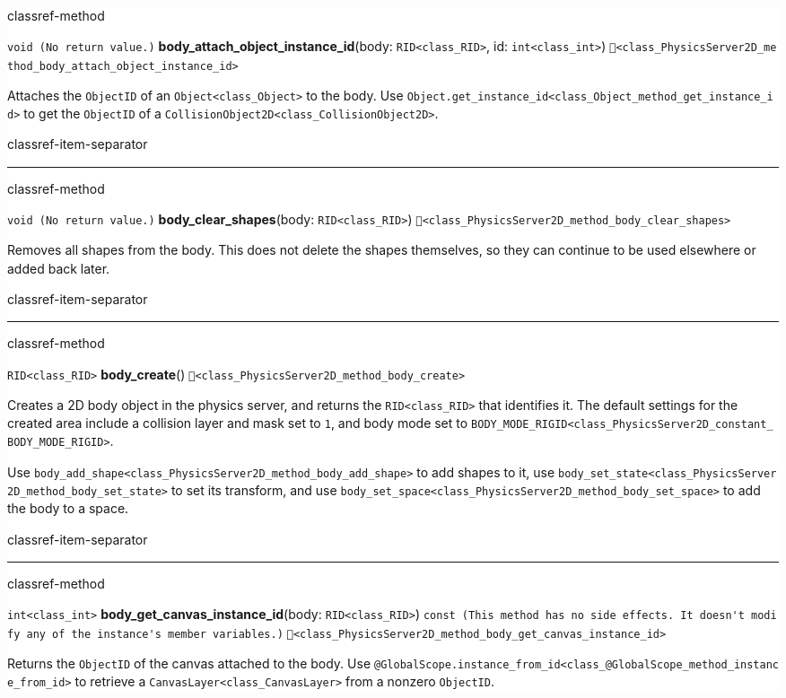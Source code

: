 classref-method

`void (No return value.)` **body\_attach\_object\_instance\_id**(body:
`RID<class_RID>`, id: `int<class_int>`)
`🔗<class_PhysicsServer2D_method_body_attach_object_instance_id>`

Attaches the `ObjectID` of an `Object<class_Object>` to the body. Use
`Object.get_instance_id<class_Object_method_get_instance_id>` to get the
`ObjectID` of a `CollisionObject2D<class_CollisionObject2D>`.

classref-item-separator

------------------------------------------------------------------------

classref-method

`void (No return value.)` **body\_clear\_shapes**(body:
`RID<class_RID>`) `🔗<class_PhysicsServer2D_method_body_clear_shapes>`

Removes all shapes from the body. This does not delete the shapes
themselves, so they can continue to be used elsewhere or added back
later.

classref-item-separator

------------------------------------------------------------------------

classref-method

`RID<class_RID>` **body\_create**()
`🔗<class_PhysicsServer2D_method_body_create>`

Creates a 2D body object in the physics server, and returns the
`RID<class_RID>` that identifies it. The default settings for the
created area include a collision layer and mask set to `1`, and body
mode set to
`BODY_MODE_RIGID<class_PhysicsServer2D_constant_BODY_MODE_RIGID>`.

Use `body_add_shape<class_PhysicsServer2D_method_body_add_shape>` to add
shapes to it, use
`body_set_state<class_PhysicsServer2D_method_body_set_state>` to set its
transform, and use
`body_set_space<class_PhysicsServer2D_method_body_set_space>` to add the
body to a space.

classref-item-separator

------------------------------------------------------------------------

classref-method

`int<class_int>` **body\_get\_canvas\_instance\_id**(body:
`RID<class_RID>`)
`const (This method has no side effects. It doesn't modify any of the instance's member variables.)`
`🔗<class_PhysicsServer2D_method_body_get_canvas_instance_id>`

Returns the `ObjectID` of the canvas attached to the body. Use
`@GlobalScope.instance_from_id<class_@GlobalScope_method_instance_from_id>`
to retrieve a `CanvasLayer<class_CanvasLayer>` from a nonzero
`ObjectID`.
